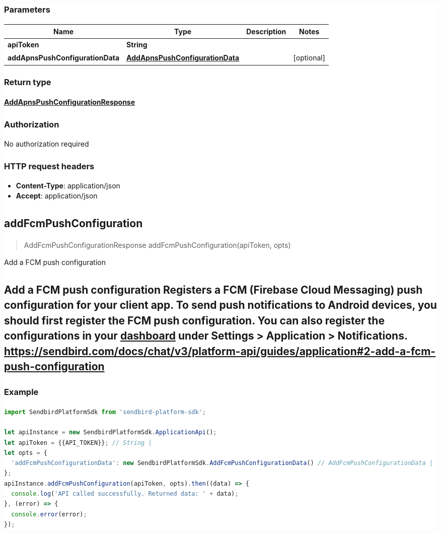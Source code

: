 ### Parameters


Name | Type | Description  | Notes
------------- | ------------- | ------------- | -------------
 **apiToken** | **String**|  | 
 **addApnsPushConfigurationData** | [**AddApnsPushConfigurationData**](AddApnsPushConfigurationData.md)|  | [optional] 

### Return type

[**AddApnsPushConfigurationResponse**](AddApnsPushConfigurationResponse.md)

### Authorization

No authorization required

### HTTP request headers

- **Content-Type**: application/json
- **Accept**: application/json


## addFcmPushConfiguration

> AddFcmPushConfigurationResponse addFcmPushConfiguration(apiToken, opts)

Add a FCM push configuration

## Add a FCM push configuration  Registers a FCM (Firebase Cloud Messaging) push configuration for your client app. To send push notifications to Android devices, you should first register the FCM push configuration. You can also register the configurations in your [dashboard](https://dashboard.sendbird.com) under Settings &gt; Application &gt; Notifications.  https://sendbird.com/docs/chat/v3/platform-api/guides/application#2-add-a-fcm-push-configuration

### Example

```javascript
import SendbirdPlatformSdk from 'sendbird-platform-sdk';

let apiInstance = new SendbirdPlatformSdk.ApplicationApi();
let apiToken = {{API_TOKEN}}; // String | 
let opts = {
  'addFcmPushConfigurationData': new SendbirdPlatformSdk.AddFcmPushConfigurationData() // AddFcmPushConfigurationData | 
};
apiInstance.addFcmPushConfiguration(apiToken, opts).then((data) => {
  console.log('API called successfully. Returned data: ' + data);
}, (error) => {
  console.error(error);
});

```
